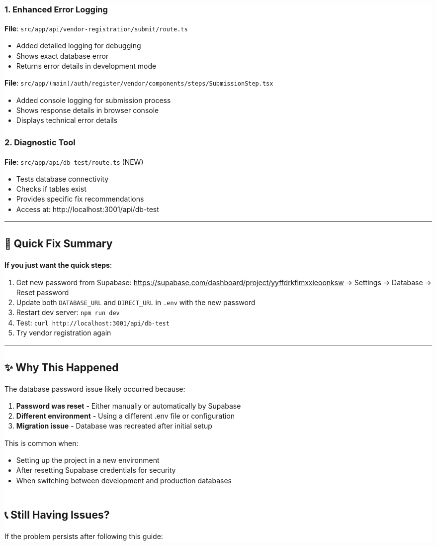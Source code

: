 ### 1. Enhanced Error Logging

**File**: `src/app/api/vendor-registration/submit/route.ts`
- Added detailed logging for debugging
- Shows exact database error
- Returns error details in development mode

**File**: `src/app/(main)/auth/register/vendor/components/steps/SubmissionStep.tsx`
- Added console logging for submission process
- Shows response details in browser console
- Displays technical error details

### 2. Diagnostic Tool

**File**: `src/app/api/db-test/route.ts` (NEW)
- Tests database connectivity
- Checks if tables exist
- Provides specific fix recommendations
- Access at: http://localhost:3001/api/db-test

---

## 🎯 Quick Fix Summary

**If you just want the quick steps**:

1. Get new password from Supabase: https://supabase.com/dashboard/project/yyffdrkfimxxieoonksw → Settings → Database → Reset password
2. Update both `DATABASE_URL` and `DIRECT_URL` in `.env` with the new password
3. Restart dev server: `npm run dev`
4. Test: `curl http://localhost:3001/api/db-test`
5. Try vendor registration again

---

## ✨ Why This Happened

The database password issue likely occurred because:

1. **Password was reset** - Either manually or automatically by Supabase
2. **Different environment** - Using a different .env file or configuration
3. **Migration issue** - Database was recreated after initial setup

This is common when:
- Setting up the project in a new environment
- After resetting Supabase credentials for security
- When switching between development and production databases

---

## 📞 Still Having Issues?

If the problem persists after following this guide:
